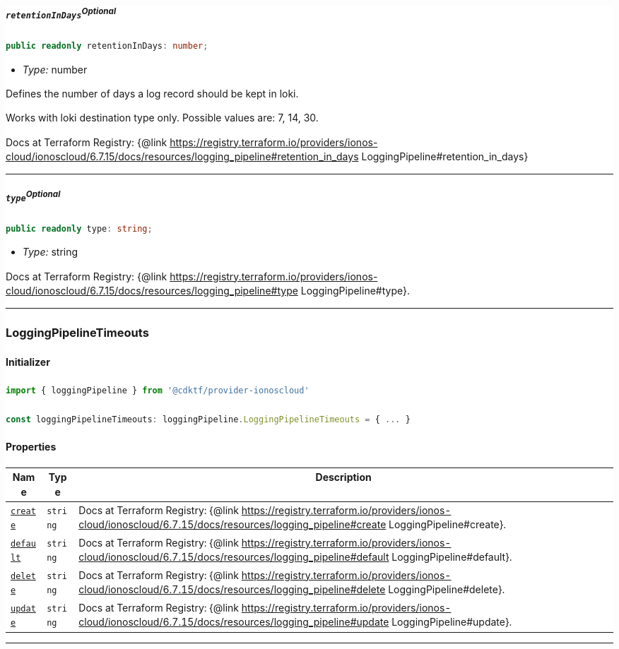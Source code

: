 
##### `retentionInDays`<sup>Optional</sup> <a name="retentionInDays" id="@cdktf/provider-ionoscloud.loggingPipeline.LoggingPipelineLogDestinations.property.retentionInDays"></a>

```typescript
public readonly retentionInDays: number;
```

- *Type:* number

Defines the number of days a log record should be kept in loki.

Works with loki destination type only. Possible values are: 7, 14, 30.

Docs at Terraform Registry: {@link https://registry.terraform.io/providers/ionos-cloud/ionoscloud/6.7.15/docs/resources/logging_pipeline#retention_in_days LoggingPipeline#retention_in_days}

---

##### `type`<sup>Optional</sup> <a name="type" id="@cdktf/provider-ionoscloud.loggingPipeline.LoggingPipelineLogDestinations.property.type"></a>

```typescript
public readonly type: string;
```

- *Type:* string

Docs at Terraform Registry: {@link https://registry.terraform.io/providers/ionos-cloud/ionoscloud/6.7.15/docs/resources/logging_pipeline#type LoggingPipeline#type}.

---

### LoggingPipelineTimeouts <a name="LoggingPipelineTimeouts" id="@cdktf/provider-ionoscloud.loggingPipeline.LoggingPipelineTimeouts"></a>

#### Initializer <a name="Initializer" id="@cdktf/provider-ionoscloud.loggingPipeline.LoggingPipelineTimeouts.Initializer"></a>

```typescript
import { loggingPipeline } from '@cdktf/provider-ionoscloud'

const loggingPipelineTimeouts: loggingPipeline.LoggingPipelineTimeouts = { ... }
```

#### Properties <a name="Properties" id="Properties"></a>

| **Name** | **Type** | **Description** |
| --- | --- | --- |
| <code><a href="#@cdktf/provider-ionoscloud.loggingPipeline.LoggingPipelineTimeouts.property.create">create</a></code> | <code>string</code> | Docs at Terraform Registry: {@link https://registry.terraform.io/providers/ionos-cloud/ionoscloud/6.7.15/docs/resources/logging_pipeline#create LoggingPipeline#create}. |
| <code><a href="#@cdktf/provider-ionoscloud.loggingPipeline.LoggingPipelineTimeouts.property.default">default</a></code> | <code>string</code> | Docs at Terraform Registry: {@link https://registry.terraform.io/providers/ionos-cloud/ionoscloud/6.7.15/docs/resources/logging_pipeline#default LoggingPipeline#default}. |
| <code><a href="#@cdktf/provider-ionoscloud.loggingPipeline.LoggingPipelineTimeouts.property.delete">delete</a></code> | <code>string</code> | Docs at Terraform Registry: {@link https://registry.terraform.io/providers/ionos-cloud/ionoscloud/6.7.15/docs/resources/logging_pipeline#delete LoggingPipeline#delete}. |
| <code><a href="#@cdktf/provider-ionoscloud.loggingPipeline.LoggingPipelineTimeouts.property.update">update</a></code> | <code>string</code> | Docs at Terraform Registry: {@link https://registry.terraform.io/providers/ionos-cloud/ionoscloud/6.7.15/docs/resources/logging_pipeline#update LoggingPipeline#update}. |

---